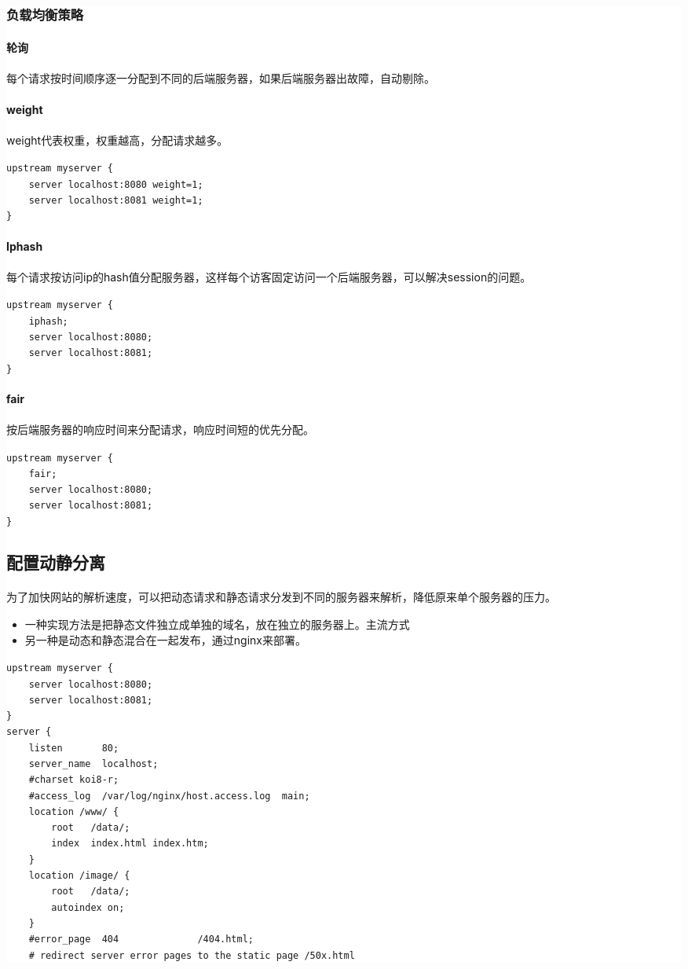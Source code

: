 ### 负载均衡策略

#### 轮询

每个请求按时间顺序逐一分配到不同的后端服务器，如果后端服务器出故障，自动剔除。

#### weight

weight代表权重，权重越高，分配请求越多。

```
upstream myserver {
	server localhost:8080 weight=1;
	server localhost:8081 weight=1;
}
```

#### Iphash

每个请求按访问ip的hash值分配服务器，这样每个访客固定访问一个后端服务器，可以解决session的问题。

```
upstream myserver {
	iphash;
	server localhost:8080;
	server localhost:8081;
}
```

#### fair

按后端服务器的响应时间来分配请求，响应时间短的优先分配。

```
upstream myserver {
	fair;
	server localhost:8080;
	server localhost:8081;
}
```

## 配置动静分离

为了加快网站的解析速度，可以把动态请求和静态请求分发到不同的服务器来解析，降低原来单个服务器的压力。

* 一种实现方法是把静态文件独立成单独的域名，放在独立的服务器上。主流方式
* 另一种是动态和静态混合在一起发布，通过nginx来部署。

```
upstream myserver {
	server localhost:8080;
	server localhost:8081;
}
server {
    listen       80;
    server_name  localhost;
    #charset koi8-r;
    #access_log  /var/log/nginx/host.access.log  main;
    location /www/ {
        root   /data/;
        index  index.html index.htm;
    }
    location /image/ {
        root   /data/;
        autoindex on;
    }
    #error_page  404              /404.html;
    # redirect server error pages to the static page /50x.html
```